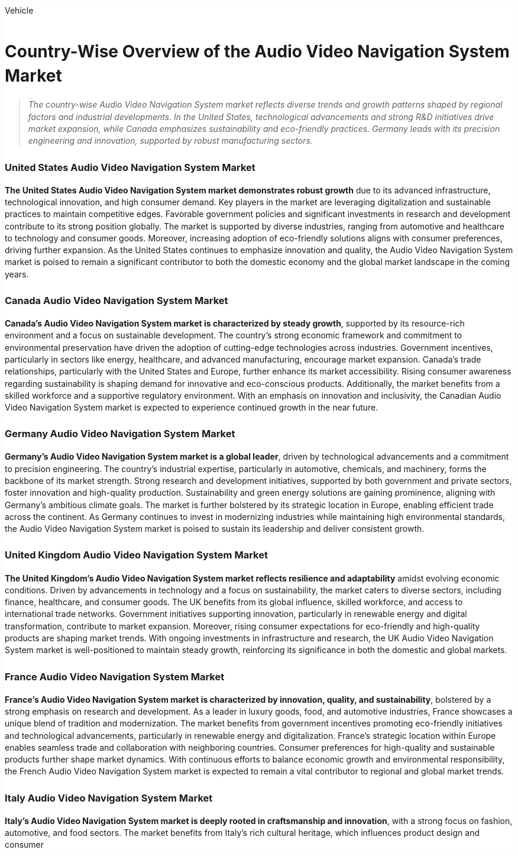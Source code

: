 Vehicle</li></ul><h1><span class="">Country-Wise Overview of the Audio Video Navigation System Market<br /></span></h1><blockquote><p><em><span class="">The country-wise Audio Video Navigation System market reflects diverse trends and growth patterns shaped by regional factors and industrial developments. In the United States, technological advancements and strong R&amp;D initiatives drive market expansion, while Canada emphasizes sustainability and eco-friendly practices. Germany leads with its precision engineering and innovation, supported by robust manufacturing sectors.</span></em></p></blockquote><h3><strong>United States Audio Video Navigation System Market</strong></h3><p><strong>The United States Audio Video Navigation System market demonstrates robust growth</strong> due to its advanced infrastructure, technological innovation, and high consumer demand. Key players in the market are leveraging digitalization and sustainable practices to maintain competitive edges. Favorable government policies and significant investments in research and development contribute to its strong position globally. The market is supported by diverse industries, ranging from automotive and healthcare to technology and consumer goods. Moreover, increasing adoption of eco-friendly solutions aligns with consumer preferences, driving further expansion. As the United States continues to emphasize innovation and quality, the Audio Video Navigation System market is poised to remain a significant contributor to both the domestic economy and the global market landscape in the coming years.</p><h3><strong>Canada Audio Video Navigation System Market</strong></h3><p><strong>Canada&rsquo;s Audio Video Navigation System market is characterized by steady growth</strong>, supported by its resource-rich environment and a focus on sustainable development. The country&rsquo;s strong economic framework and commitment to environmental preservation have driven the adoption of cutting-edge technologies across industries. Government incentives, particularly in sectors like energy, healthcare, and advanced manufacturing, encourage market expansion. Canada&rsquo;s trade relationships, particularly with the United States and Europe, further enhance its market accessibility. Rising consumer awareness regarding sustainability is shaping demand for innovative and eco-conscious products. Additionally, the market benefits from a skilled workforce and a supportive regulatory environment. With an emphasis on innovation and inclusivity, the Canadian Audio Video Navigation System market is expected to experience continued growth in the near future.</p><h3><strong>Germany Audio Video Navigation System Market</strong></h3><p><strong>Germany&rsquo;s Audio Video Navigation System market is a global leader</strong>, driven by technological advancements and a commitment to precision engineering. The country&rsquo;s industrial expertise, particularly in automotive, chemicals, and machinery, forms the backbone of its market strength. Strong research and development initiatives, supported by both government and private sectors, foster innovation and high-quality production. Sustainability and green energy solutions are gaining prominence, aligning with Germany&rsquo;s ambitious climate goals. The market is further bolstered by its strategic location in Europe, enabling efficient trade across the continent. As Germany continues to invest in modernizing industries while maintaining high environmental standards, the Audio Video Navigation System market is poised to sustain its leadership and deliver consistent growth.</p><h3><strong>United Kingdom Audio Video Navigation System Market</strong></h3><p><strong>The United Kingdom&rsquo;s Audio Video Navigation System market reflects resilience and adaptability</strong> amidst evolving economic conditions. Driven by advancements in technology and a focus on sustainability, the market caters to diverse sectors, including finance, healthcare, and consumer goods. The UK benefits from its global influence, skilled workforce, and access to international trade networks. Government initiatives supporting innovation, particularly in renewable energy and digital transformation, contribute to market expansion. Moreover, rising consumer expectations for eco-friendly and high-quality products are shaping market trends. With ongoing investments in infrastructure and research, the UK Audio Video Navigation System market is well-positioned to maintain steady growth, reinforcing its significance in both the domestic and global markets.</p><h3><strong>France Audio Video Navigation System Market</strong></h3><p><strong>France&rsquo;s Audio Video Navigation System market is characterized by innovation, quality, and sustainability</strong>, bolstered by a strong emphasis on research and development. As a leader in luxury goods, food, and automotive industries, France showcases a unique blend of tradition and modernization. The market benefits from government incentives promoting eco-friendly initiatives and technological advancements, particularly in renewable energy and digitalization. France&rsquo;s strategic location within Europe enables seamless trade and collaboration with neighboring countries. Consumer preferences for high-quality and sustainable products further shape market dynamics. With continuous efforts to balance economic growth and environmental responsibility, the French Audio Video Navigation System market is expected to remain a vital contributor to regional and global market trends.</p><h3><strong>Italy Audio Video Navigation System Market</strong></h3><p><strong>Italy&rsquo;s Audio Video Navigation System market is deeply rooted in craftsmanship and innovation</strong>, with a strong focus on fashion, automotive, and food sectors. The market benefits from Italy&rsquo;s rich cultural heritage, which influences product design and consumer